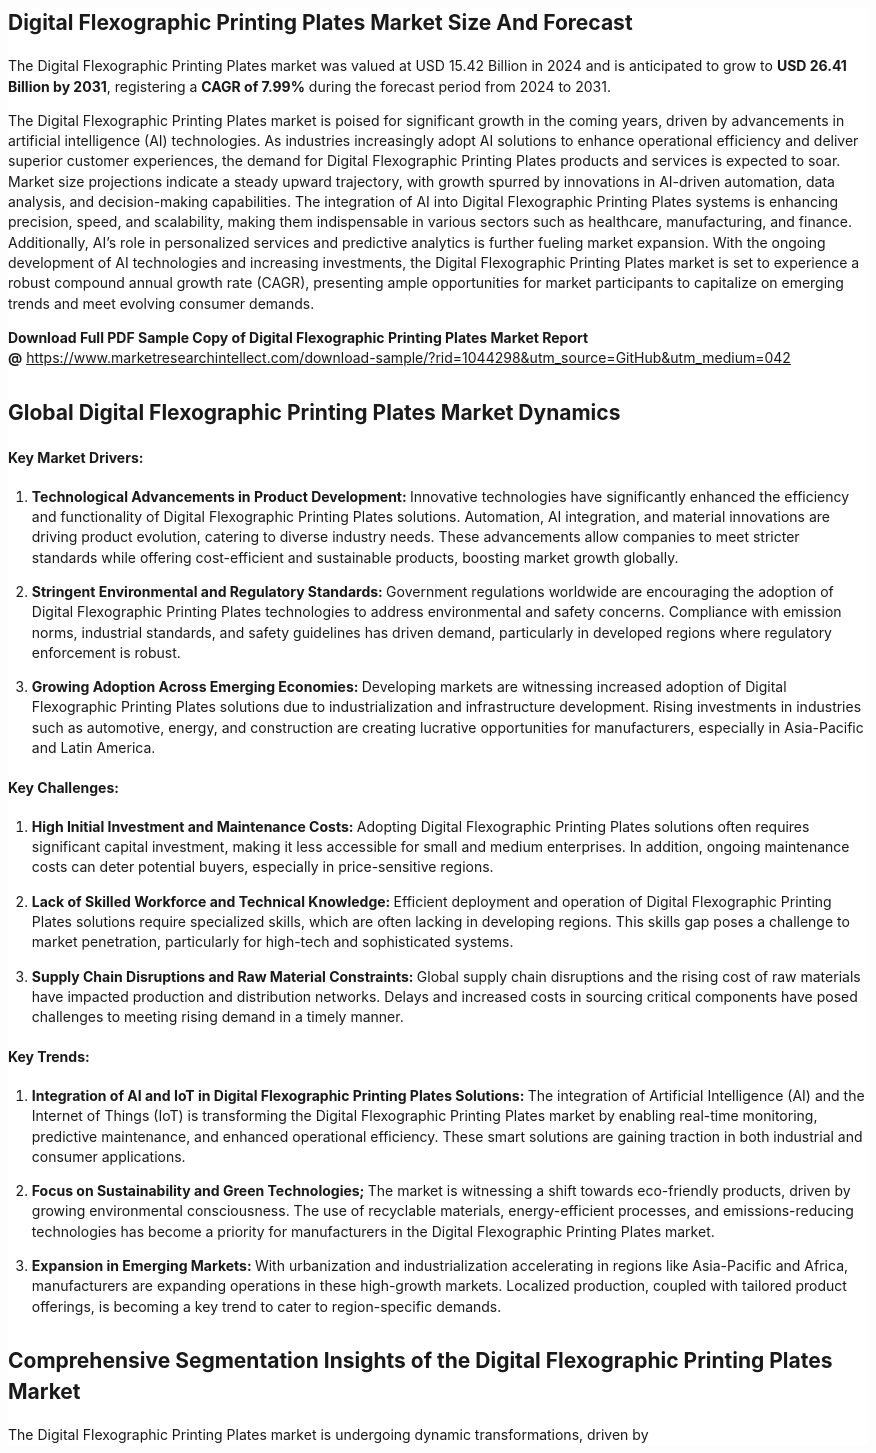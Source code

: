 <h2>Digital Flexographic Printing Plates Market Size And Forecast</h2><p>The Digital Flexographic Printing Plates market was valued at USD 15.42 Billion in 2024 and is anticipated to grow to <strong>USD 26.41 Billion by 2031</strong>, registering a <strong>CAGR of 7.99%</strong> during the forecast period from 2024 to 2031.</p><p>The Digital Flexographic Printing Plates market is poised for significant growth in the coming years, driven by advancements in artificial intelligence (AI) technologies. As industries increasingly adopt AI solutions to enhance operational efficiency and deliver superior customer experiences, the demand for Digital Flexographic Printing Plates products and services is expected to soar. Market size projections indicate a steady upward trajectory, with growth spurred by innovations in AI-driven automation, data analysis, and decision-making capabilities. The integration of AI into Digital Flexographic Printing Plates systems is enhancing precision, speed, and scalability, making them indispensable in various sectors such as healthcare, manufacturing, and finance. Additionally, AI’s role in personalized services and predictive analytics is further fueling market expansion. With the ongoing development of AI technologies and increasing investments, the Digital Flexographic Printing Plates market is set to experience a robust compound annual growth rate (CAGR), presenting ample opportunities for market participants to capitalize on emerging trends and meet evolving consumer demands.</p><p><strong>Download Full PDF Sample Copy of Digital Flexographic Printing Plates Market Report @</strong>&nbsp;<a href="https://www.marketresearchintellect.com/download-sample/?rid=1044298&amp;utm_source=GitHub&amp;utm_medium=042">https://www.marketresearchintellect.com/download-sample/?rid=1044298&amp;utm_source=GitHub&amp;utm_medium=042</a></p><h2>Global Digital Flexographic Printing Plates Market Dynamics</h2><h4><strong>Key Market Drivers:</strong></h4><ol><li><p><strong>Technological Advancements in Product Development:&nbsp;</strong>Innovative technologies have significantly enhanced the efficiency and functionality of Digital Flexographic Printing Plates solutions. Automation, AI integration, and material innovations are driving product evolution, catering to diverse industry needs. These advancements allow companies to meet stricter standards while offering cost-efficient and sustainable products, boosting market growth globally.</p></li><li><p><strong>Stringent Environmental and Regulatory Standards:&nbsp;</strong>Government regulations worldwide are encouraging the adoption of Digital Flexographic Printing Plates technologies to address environmental and safety concerns. Compliance with emission norms, industrial standards, and safety guidelines has driven demand, particularly in developed regions where regulatory enforcement is robust.</p></li><li><p><strong>Growing Adoption Across Emerging Economies:&nbsp;</strong>Developing markets are witnessing increased adoption of Digital Flexographic Printing Plates solutions due to industrialization and infrastructure development. Rising investments in industries such as automotive, energy, and construction are creating lucrative opportunities for manufacturers, especially in Asia-Pacific and Latin America.</p></li></ol><h4><strong>Key Challenges:</strong></h4><ol><li><p><strong>High Initial Investment and Maintenance Costs:&nbsp;</strong>Adopting Digital Flexographic Printing Plates solutions often requires significant capital investment, making it less accessible for small and medium enterprises. In addition, ongoing maintenance costs can deter potential buyers, especially in price-sensitive regions.</p></li><li><p><strong>Lack of Skilled Workforce and Technical Knowledge:&nbsp;</strong>Efficient deployment and operation of Digital Flexographic Printing Plates solutions require specialized skills, which are often lacking in developing regions. This skills gap poses a challenge to market penetration, particularly for high-tech and sophisticated systems.</p></li><li><p><strong>Supply Chain Disruptions and Raw Material Constraints:&nbsp;</strong>Global supply chain disruptions and the rising cost of raw materials have impacted production and distribution networks. Delays and increased costs in sourcing critical components have posed challenges to meeting rising demand in a timely manner.</p></li></ol><h4><strong>Key Trends:</strong></h4><ol><li><p><strong>Integration of AI and IoT in Digital Flexographic Printing Plates Solutions:&nbsp;</strong>The integration of Artificial Intelligence (AI) and the Internet of Things (IoT) is transforming the Digital Flexographic Printing Plates market by enabling real-time monitoring, predictive maintenance, and enhanced operational efficiency. These smart solutions are gaining traction in both industrial and consumer applications.</p></li><li><p><strong>Focus on Sustainability and Green Technologies;&nbsp;</strong>The market is witnessing a shift towards eco-friendly products, driven by growing environmental consciousness. The use of recyclable materials, energy-efficient processes, and emissions-reducing technologies has become a priority for manufacturers in the Digital Flexographic Printing Plates market.</p></li><li><p><strong>Expansion in Emerging Markets:&nbsp;</strong>With urbanization and industrialization accelerating in regions like Asia-Pacific and Africa, manufacturers are expanding operations in these high-growth markets. Localized production, coupled with tailored product offerings, is becoming a key trend to cater to region-specific demands.</p></li></ol><div class="article-main__content" data-test-id="publishing-text-block"><h2>Comprehensive Segmentation Insights of the Digital Flexographic Printing Plates Market</h2><p>The Digital Flexographic Printing Plates market is undergoing dynamic transformations, driven by